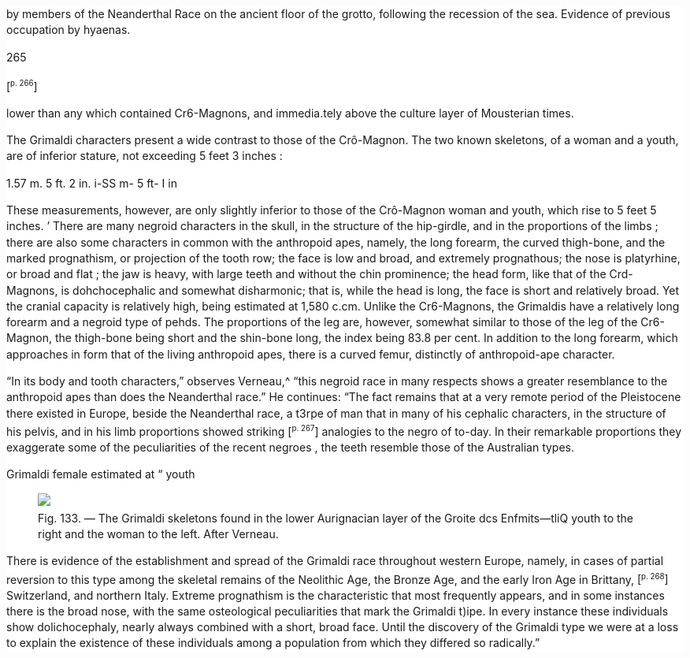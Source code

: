 by members of the Neanderthal Race on the ancient floor of the grotto, following the recession of the sea. Evidence of previous occupation by hyaenas. </figcaption>
</figure>

265

<span id="p266">[<sup><small>p. 266</small></sup>]</span>

lower than any which contained Cr6-Magnons, and immedia.tely above the culture layer of Mousterian times.

The Grimaldi characters present a wide contrast to those of the Crô-Magnon. The two known skeletons, of a woman and a youth, are of inferior stature, not exceeding 5 feet 3 inches :

1.57 m. 5 ft. 2 in. i-SS m- 5 ft- I in

These measurements, however, are only slightly inferior to those of the Crô-Magnon woman and youth, which rise to 5 feet 5 inches. ’ There are many negroid characters in the skull, in the structure of the hip-girdle, and in the proportions of the limbs ; there are also some characters in common with the anthropoid apes, namely, the long forearm, the curved thigh-bone, and the marked prognathism, or projection of the tooth row; the face is low and broad, and extremely prognathous; the nose is platyrhine, or broad and flat ; the jaw is heavy, with large teeth and without the chin prominence; the head form, like that of the Crd-Magnons, is dohchocephalic and somewhat disharmonic; that is, while the head is long, the face is short and relatively broad. Yet the cranial capacity is relatively high, being estimated at 1,580 c.cm. Unlike the Cr6-Magnons, the Grimaldis have a relatively long forearm and a negroid type of pehds. The proportions of the leg are, however, somewhat similar to those of the leg of the Cr6-Magnon, the thigh-bone being short and the shin-bone long, the index being 83.8 per cent. In addition to the long forearm, which approaches in form that of the living anthropoid apes, there is a curved femur, distinctly of anthropoid-ape character.

“In its body and tooth characters,” observes Verneau,^ “this negroid race in many respects shows a greater resemblance to the anthropoid apes than does the Neanderthal race.” He continues: “The fact remains that at a very remote period of the Pleistocene there existed in Europe, beside the Neanderthal race, a t3rpe of man that in many of his cephalic characters, in the structure of his pelvis, and in his limb proportions showed striking <span id="p267">[<sup><small>p. 267</small></sup>]</span> analogies to the negro of to-day. In their remarkable proportions they exaggerate some of the peculiarities of the recent negroes , the teeth resemble those of the Australian types.

Grimaldi female estimated at “ youth

<figure id="Figure_133" class="image urantiapedia">
<img src="/image/book/Henry_Fairfield_Osborn/Men_of_the_Old_Stone_Age/Figure_133.jpg">
<figcaption>Fig. 133. — The Grimaldi skeletons found in the lower Aurignacian layer of the Groite dcs Enfmits—tliQ youth to the right and the woman to the left. After Verneau. </figcaption>
</figure>

There is evidence of the establishment and spread of the Grimaldi race throughout western Europe, namely, in cases of partial reversion to this type among the skeletal remains of the Neolithic Age, the Bronze Age, and the early Iron Age in Brittany, <span id="p268">[<sup><small>p. 268</small></sup>]</span> Switzerland, and northern Italy. Extreme prognathism is the characteristic that most frequently appears, and in some instances there is the broad nose, with the same osteological peculiarities that mark the Grimaldi t)ipe. In every instance these individuals show dolichocephaly, nearly always combined with a short, broad face. Until the discovery of the Grimaldi type we were at a loss to explain the existence of these individuals among a population from which they differed so radically.”

